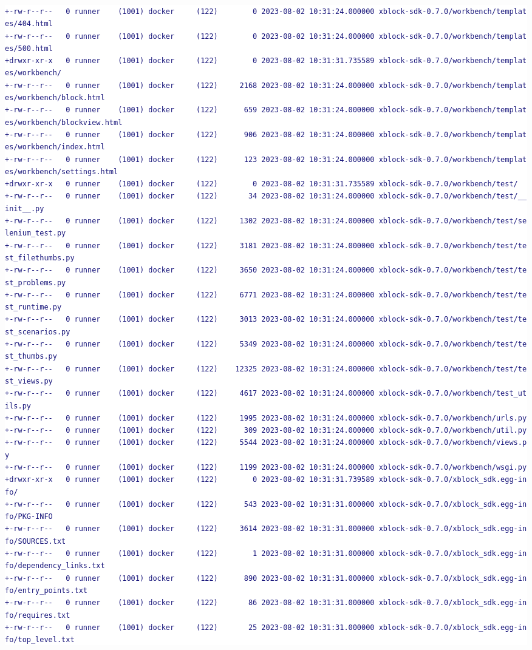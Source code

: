 ```diff
+-rw-r--r--   0 runner    (1001) docker     (122)        0 2023-08-02 10:31:24.000000 xblock-sdk-0.7.0/workbench/templates/404.html
+-rw-r--r--   0 runner    (1001) docker     (122)        0 2023-08-02 10:31:24.000000 xblock-sdk-0.7.0/workbench/templates/500.html
+drwxr-xr-x   0 runner    (1001) docker     (122)        0 2023-08-02 10:31:31.735589 xblock-sdk-0.7.0/workbench/templates/workbench/
+-rw-r--r--   0 runner    (1001) docker     (122)     2168 2023-08-02 10:31:24.000000 xblock-sdk-0.7.0/workbench/templates/workbench/block.html
+-rw-r--r--   0 runner    (1001) docker     (122)      659 2023-08-02 10:31:24.000000 xblock-sdk-0.7.0/workbench/templates/workbench/blockview.html
+-rw-r--r--   0 runner    (1001) docker     (122)      906 2023-08-02 10:31:24.000000 xblock-sdk-0.7.0/workbench/templates/workbench/index.html
+-rw-r--r--   0 runner    (1001) docker     (122)      123 2023-08-02 10:31:24.000000 xblock-sdk-0.7.0/workbench/templates/workbench/settings.html
+drwxr-xr-x   0 runner    (1001) docker     (122)        0 2023-08-02 10:31:31.735589 xblock-sdk-0.7.0/workbench/test/
+-rw-r--r--   0 runner    (1001) docker     (122)       34 2023-08-02 10:31:24.000000 xblock-sdk-0.7.0/workbench/test/__init__.py
+-rw-r--r--   0 runner    (1001) docker     (122)     1302 2023-08-02 10:31:24.000000 xblock-sdk-0.7.0/workbench/test/selenium_test.py
+-rw-r--r--   0 runner    (1001) docker     (122)     3181 2023-08-02 10:31:24.000000 xblock-sdk-0.7.0/workbench/test/test_filethumbs.py
+-rw-r--r--   0 runner    (1001) docker     (122)     3650 2023-08-02 10:31:24.000000 xblock-sdk-0.7.0/workbench/test/test_problems.py
+-rw-r--r--   0 runner    (1001) docker     (122)     6771 2023-08-02 10:31:24.000000 xblock-sdk-0.7.0/workbench/test/test_runtime.py
+-rw-r--r--   0 runner    (1001) docker     (122)     3013 2023-08-02 10:31:24.000000 xblock-sdk-0.7.0/workbench/test/test_scenarios.py
+-rw-r--r--   0 runner    (1001) docker     (122)     5349 2023-08-02 10:31:24.000000 xblock-sdk-0.7.0/workbench/test/test_thumbs.py
+-rw-r--r--   0 runner    (1001) docker     (122)    12325 2023-08-02 10:31:24.000000 xblock-sdk-0.7.0/workbench/test/test_views.py
+-rw-r--r--   0 runner    (1001) docker     (122)     4617 2023-08-02 10:31:24.000000 xblock-sdk-0.7.0/workbench/test_utils.py
+-rw-r--r--   0 runner    (1001) docker     (122)     1995 2023-08-02 10:31:24.000000 xblock-sdk-0.7.0/workbench/urls.py
+-rw-r--r--   0 runner    (1001) docker     (122)      309 2023-08-02 10:31:24.000000 xblock-sdk-0.7.0/workbench/util.py
+-rw-r--r--   0 runner    (1001) docker     (122)     5544 2023-08-02 10:31:24.000000 xblock-sdk-0.7.0/workbench/views.py
+-rw-r--r--   0 runner    (1001) docker     (122)     1199 2023-08-02 10:31:24.000000 xblock-sdk-0.7.0/workbench/wsgi.py
+drwxr-xr-x   0 runner    (1001) docker     (122)        0 2023-08-02 10:31:31.739589 xblock-sdk-0.7.0/xblock_sdk.egg-info/
+-rw-r--r--   0 runner    (1001) docker     (122)      543 2023-08-02 10:31:31.000000 xblock-sdk-0.7.0/xblock_sdk.egg-info/PKG-INFO
+-rw-r--r--   0 runner    (1001) docker     (122)     3614 2023-08-02 10:31:31.000000 xblock-sdk-0.7.0/xblock_sdk.egg-info/SOURCES.txt
+-rw-r--r--   0 runner    (1001) docker     (122)        1 2023-08-02 10:31:31.000000 xblock-sdk-0.7.0/xblock_sdk.egg-info/dependency_links.txt
+-rw-r--r--   0 runner    (1001) docker     (122)      890 2023-08-02 10:31:31.000000 xblock-sdk-0.7.0/xblock_sdk.egg-info/entry_points.txt
+-rw-r--r--   0 runner    (1001) docker     (122)       86 2023-08-02 10:31:31.000000 xblock-sdk-0.7.0/xblock_sdk.egg-info/requires.txt
+-rw-r--r--   0 runner    (1001) docker     (122)       25 2023-08-02 10:31:31.000000 xblock-sdk-0.7.0/xblock_sdk.egg-info/top_level.txt
```
